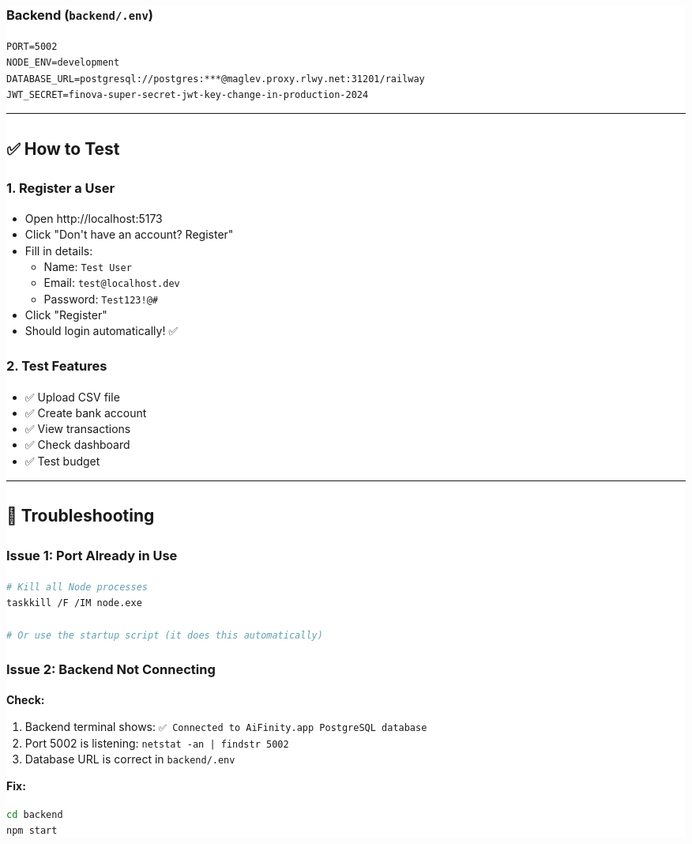 ### **Backend** (`backend/.env`)
```env
PORT=5002
NODE_ENV=development
DATABASE_URL=postgresql://postgres:***@maglev.proxy.rlwy.net:31201/railway
JWT_SECRET=finova-super-secret-jwt-key-change-in-production-2024
```

---

## ✅ How to Test

### 1. **Register a User**
- Open http://localhost:5173
- Click "Don't have an account? Register"
- Fill in details:
  - Name: `Test User`
  - Email: `test@localhost.dev`
  - Password: `Test123!@#`
- Click "Register"
- Should login automatically! ✅

### 2. **Test Features**
- ✅ Upload CSV file
- ✅ Create bank account
- ✅ View transactions
- ✅ Check dashboard
- ✅ Test budget

---

## 🐛 Troubleshooting

### **Issue 1: Port Already in Use**
```bash
# Kill all Node processes
taskkill /F /IM node.exe

# Or use the startup script (it does this automatically)
```

### **Issue 2: Backend Not Connecting**
**Check:**
1. Backend terminal shows: `✅ Connected to AiFinity.app PostgreSQL database`
2. Port 5002 is listening: `netstat -an | findstr 5002`
3. Database URL is correct in `backend/.env`

**Fix:**
```bash
cd backend
npm start
```
